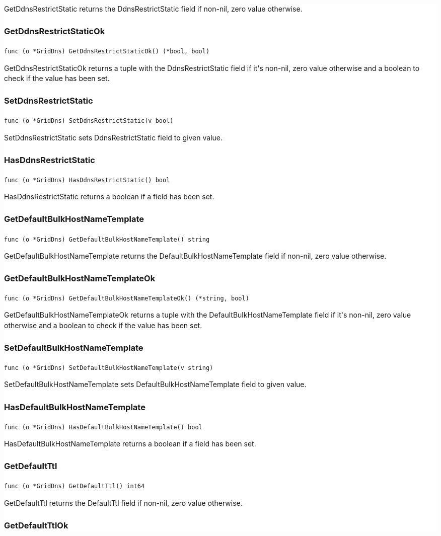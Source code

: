 GetDdnsRestrictStatic returns the DdnsRestrictStatic field if non-nil, zero value otherwise.

### GetDdnsRestrictStaticOk

`func (o *GridDns) GetDdnsRestrictStaticOk() (*bool, bool)`

GetDdnsRestrictStaticOk returns a tuple with the DdnsRestrictStatic field if it's non-nil, zero value otherwise
and a boolean to check if the value has been set.

### SetDdnsRestrictStatic

`func (o *GridDns) SetDdnsRestrictStatic(v bool)`

SetDdnsRestrictStatic sets DdnsRestrictStatic field to given value.

### HasDdnsRestrictStatic

`func (o *GridDns) HasDdnsRestrictStatic() bool`

HasDdnsRestrictStatic returns a boolean if a field has been set.

### GetDefaultBulkHostNameTemplate

`func (o *GridDns) GetDefaultBulkHostNameTemplate() string`

GetDefaultBulkHostNameTemplate returns the DefaultBulkHostNameTemplate field if non-nil, zero value otherwise.

### GetDefaultBulkHostNameTemplateOk

`func (o *GridDns) GetDefaultBulkHostNameTemplateOk() (*string, bool)`

GetDefaultBulkHostNameTemplateOk returns a tuple with the DefaultBulkHostNameTemplate field if it's non-nil, zero value otherwise
and a boolean to check if the value has been set.

### SetDefaultBulkHostNameTemplate

`func (o *GridDns) SetDefaultBulkHostNameTemplate(v string)`

SetDefaultBulkHostNameTemplate sets DefaultBulkHostNameTemplate field to given value.

### HasDefaultBulkHostNameTemplate

`func (o *GridDns) HasDefaultBulkHostNameTemplate() bool`

HasDefaultBulkHostNameTemplate returns a boolean if a field has been set.

### GetDefaultTtl

`func (o *GridDns) GetDefaultTtl() int64`

GetDefaultTtl returns the DefaultTtl field if non-nil, zero value otherwise.

### GetDefaultTtlOk
